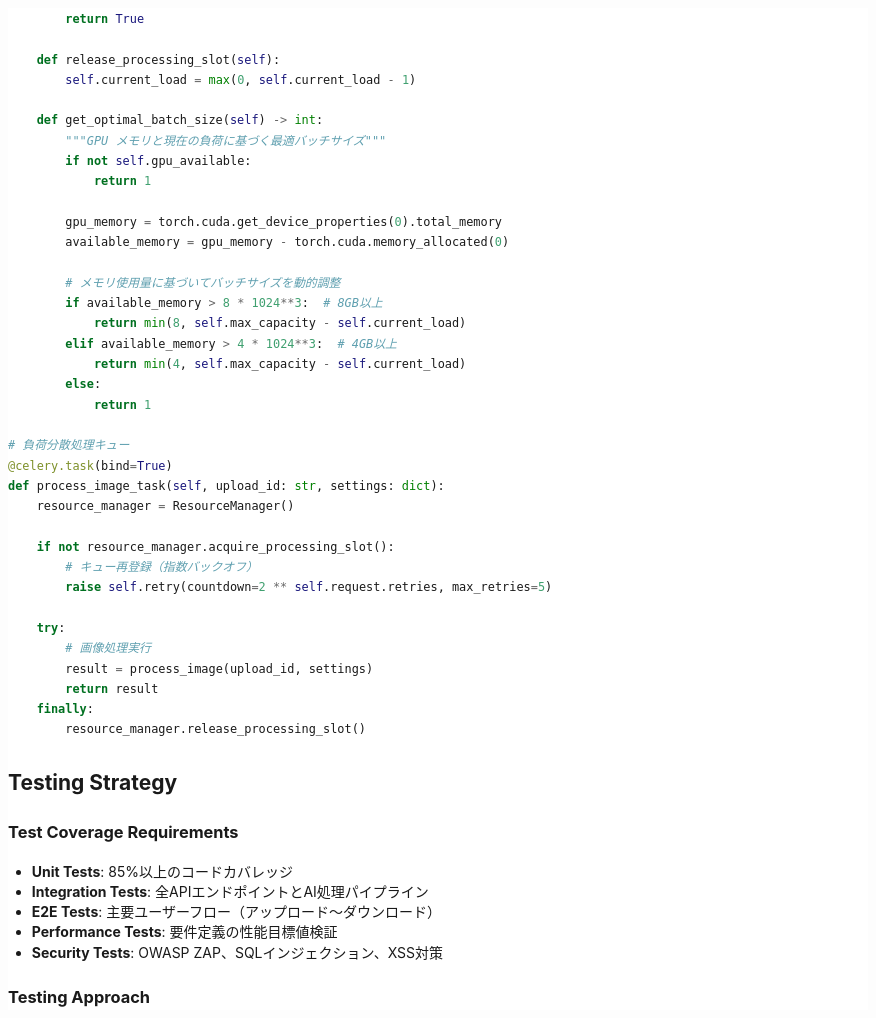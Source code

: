 ```python
        return True
    
    def release_processing_slot(self):
        self.current_load = max(0, self.current_load - 1)
    
    def get_optimal_batch_size(self) -> int:
        """GPU メモリと現在の負荷に基づく最適バッチサイズ"""
        if not self.gpu_available:
            return 1
        
        gpu_memory = torch.cuda.get_device_properties(0).total_memory
        available_memory = gpu_memory - torch.cuda.memory_allocated(0)
        
        # メモリ使用量に基づいてバッチサイズを動的調整
        if available_memory > 8 * 1024**3:  # 8GB以上
            return min(8, self.max_capacity - self.current_load)
        elif available_memory > 4 * 1024**3:  # 4GB以上
            return min(4, self.max_capacity - self.current_load)
        else:
            return 1

# 負荷分散処理キュー
@celery.task(bind=True)
def process_image_task(self, upload_id: str, settings: dict):
    resource_manager = ResourceManager()
    
    if not resource_manager.acquire_processing_slot():
        # キュー再登録（指数バックオフ）
        raise self.retry(countdown=2 ** self.request.retries, max_retries=5)
    
    try:
        # 画像処理実行
        result = process_image(upload_id, settings)
        return result
    finally:
        resource_manager.release_processing_slot()
```

## Testing Strategy

### Test Coverage Requirements

- **Unit Tests**: 85%以上のコードカバレッジ
- **Integration Tests**: 全APIエンドポイントとAI処理パイプライン
- **E2E Tests**: 主要ユーザーフロー（アップロード〜ダウンロード）
- **Performance Tests**: 要件定義の性能目標値検証
- **Security Tests**: OWASP ZAP、SQLインジェクション、XSS対策

### Testing Approach
